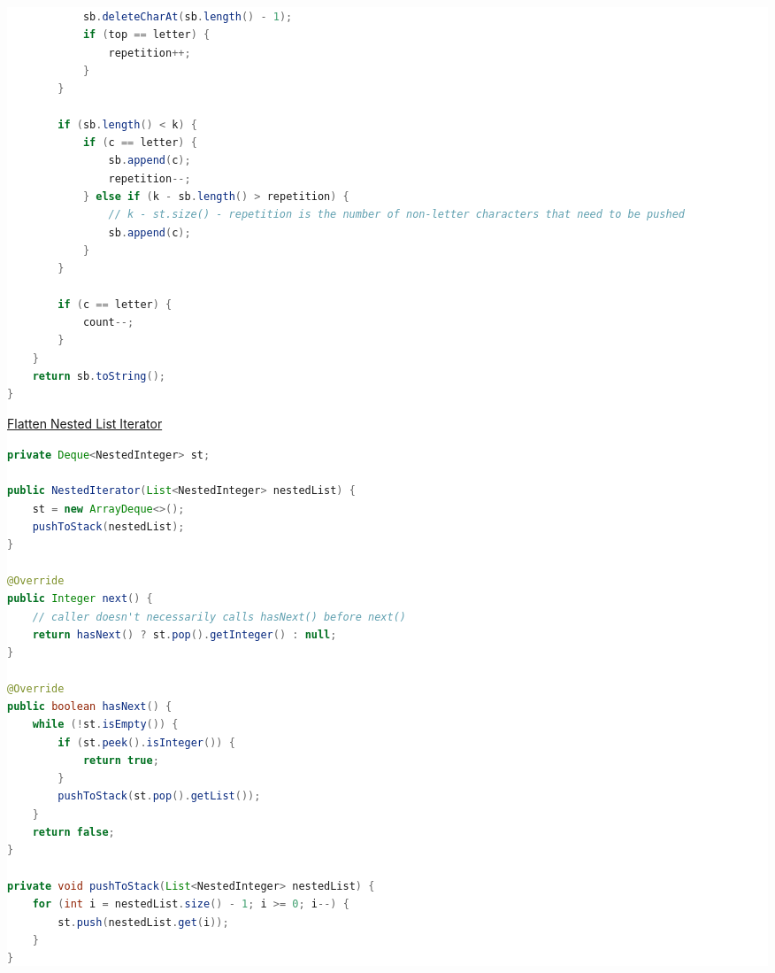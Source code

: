 ```java
            sb.deleteCharAt(sb.length() - 1);
            if (top == letter) {
                repetition++;
            }
        }

        if (sb.length() < k) {
            if (c == letter) {
                sb.append(c);
                repetition--;
            } else if (k - sb.length() > repetition) {
                // k - st.size() - repetition is the number of non-letter characters that need to be pushed
                sb.append(c);
            }
        }

        if (c == letter) {
            count--;
        }
    }
    return sb.toString();
}
```

[Flatten Nested List Iterator][flatten-nested-list-iterator]

```java
private Deque<NestedInteger> st;

public NestedIterator(List<NestedInteger> nestedList) {
    st = new ArrayDeque<>();
    pushToStack(nestedList);
}

@Override
public Integer next() {
    // caller doesn't necessarily calls hasNext() before next()
    return hasNext() ? st.pop().getInteger() : null;
}

@Override
public boolean hasNext() {
    while (!st.isEmpty()) {
        if (st.peek().isInteger()) {
            return true;
        }
        pushToStack(st.pop().getList());
    }
    return false;
}

private void pushToStack(List<NestedInteger> nestedList) {
    for (int i = nestedList.size() - 1; i >= 0; i--) {
        st.push(nestedList.get(i));
    }
}
```


[basic-calculator]: https://leetcode.com/problems/basic-calculator/
[binary-searchable-numbers-in-an-unsorted-array]: https://leetcode.com/problems/binary-searchable-numbers-in-an-unsorted-array/
[car-fleet-ii]: https://leetcode.com/problems/car-fleet-ii/
[count-submatrices-with-all-ones]: https://leetcode.com/problems/count-submatrices-with-all-ones/
[create-maximum-number]: https://leetcode.com/problems/create-maximum-number/
[flatten-nested-list-iterator]: https://leetcode.com/problems/flatten-nested-list-iterator/
[jump-game-v]: https://leetcode.com/problems/jump-game-v/
[largest-rectangle-in-histogram]: https://leetcode.com/problems/largest-rectangle-in-histogram/
[maximal-rectangle]: https://leetcode.com/problems/maximal-rectangle/
[maximum-number-of-books-you-can-take]: https://leetcode.com/problems/maximum-number-of-books-you-can-take/
[minimum-number-of-swaps-to-make-the-string-balanced]: https://leetcode.com/problems/minimum-number-of-swaps-to-make-the-string-balanced/
[number-of-valid-subarrays]: https://leetcode.com/problems/number-of-valid-subarrays/
[remove-duplicate-letters]: https://leetcode.com/problems/remove-duplicate-letters/
[smallest-k-length-subsequence-with-occurrences-of-a-letter]: https://leetcode.com/problems/smallest-k-length-subsequence-with-occurrences-of-a-letter/
[ternary-expression-parser]: https://leetcode.com/problems/ternary-expression-parser/
[using-a-robot-to-print-the-lexicographically-smallest-string]: https://leetcode.com/problems/using-a-robot-to-print-the-lexicographically-smallest-string/